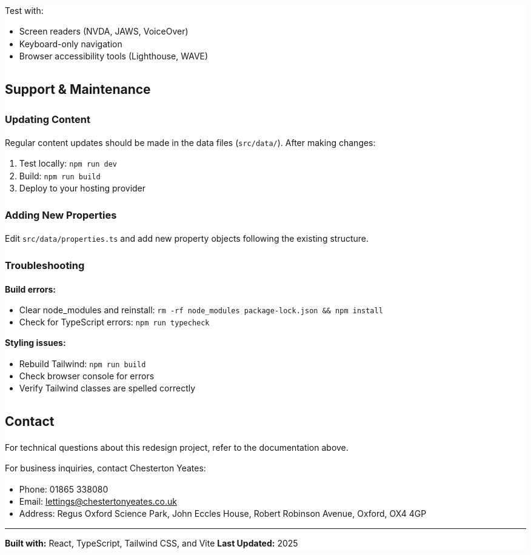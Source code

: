 Test with:
- Screen readers (NVDA, JAWS, VoiceOver)
- Keyboard-only navigation
- Browser accessibility tools (Lighthouse, WAVE)

## Support & Maintenance

### Updating Content
Regular content updates should be made in the data files (`src/data/`). After making changes:
1. Test locally: `npm run dev`
2. Build: `npm run build`
3. Deploy to your hosting provider

### Adding New Properties
Edit `src/data/properties.ts` and add new property objects following the existing structure.

### Troubleshooting

**Build errors:**
- Clear node_modules and reinstall: `rm -rf node_modules package-lock.json && npm install`
- Check for TypeScript errors: `npm run typecheck`

**Styling issues:**
- Rebuild Tailwind: `npm run build`
- Check browser console for errors
- Verify Tailwind classes are spelled correctly

## Contact

For technical questions about this redesign project, refer to the documentation above.

For business inquiries, contact Chesterton Yeates:
- Phone: 01865 338080
- Email: lettings@chestertonyeates.co.uk
- Address: Regus Oxford Science Park, John Eccles House, Robert Robinson Avenue, Oxford, OX4 4GP

---

**Built with:** React, TypeScript, Tailwind CSS, and Vite
**Last Updated:** 2025
